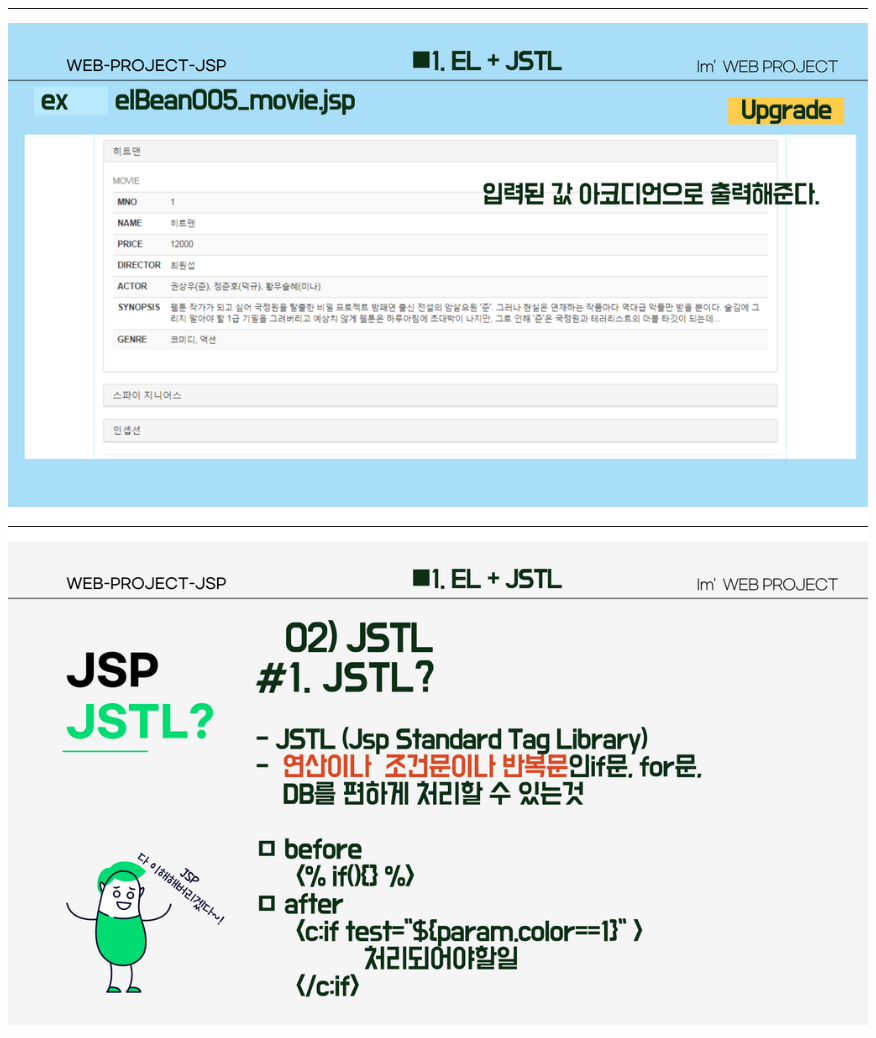 
---
 
<img src="./chapter14/045.png" alt="EL+JSTL" width="100%" />


---
 
<img src="./chapter14/046.png" alt="EL+JSTL" width="100%" />
